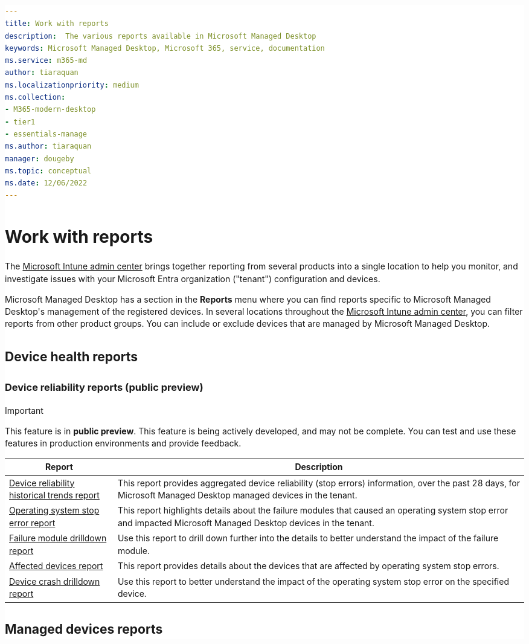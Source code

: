 ```yaml
---
title: Work with reports
description:  The various reports available in Microsoft Managed Desktop
keywords: Microsoft Managed Desktop, Microsoft 365, service, documentation
ms.service: m365-md
author: tiaraquan
ms.localizationpriority: medium
ms.collection: 
- M365-modern-desktop
- tier1
- essentials-manage
ms.author: tiaraquan
manager: dougeby
ms.topic: conceptual
ms.date: 12/06/2022
---
```


# Work with reports

The [Microsoft Intune admin center](https://go.microsoft.com/fwlink/?linkid=2109431) brings together reporting from several products into a single location to help you monitor, and investigate issues with your Microsoft Entra organization ("tenant") configuration and devices.

Microsoft Managed Desktop has a section in the **Reports** menu where you can find reports specific to Microsoft Managed Desktop's management of the registered devices. In several locations throughout the [Microsoft Intune admin center](https://go.microsoft.com/fwlink/?linkid=2109431), you can filter reports from other product groups. You can include or exclude devices that are managed by Microsoft Managed Desktop.

## Device health reports

### Device reliability reports (public preview)

> [!IMPORTANT]
> This feature is in **public preview**. This feature is being actively developed, and may not be complete. You can test and use these features in production environments and provide feedback.

| Report | Description |
| ------ | ------ |
| [Device reliability historical trends report](../operate/device-reliability-historical-trends-report.md) | This report provides aggregated device reliability (stop errors) information, over the past 28 days, for Microsoft Managed Desktop managed devices in the tenant. |
| [Operating system stop error report](../operate/operating-system-stop-error-report.md) | This report highlights details about the failure modules that caused an operating system stop error and impacted Microsoft Managed Desktop devices in the tenant. |
| [Failure module drilldown report](../operate/failure-module-drilldown-report.md) | Use this report to drill down further into the details to better understand the impact of the failure module. |
| [Affected devices report](../operate/affected-devices-report.md) | This report provides details about the devices that are affected by operating system stop errors. |
| [Device crash drilldown report](../operate/device-crash-drilldown-report.md) | Use this report to better understand the impact of the operating system stop error on the specified device. |

## Managed devices reports
